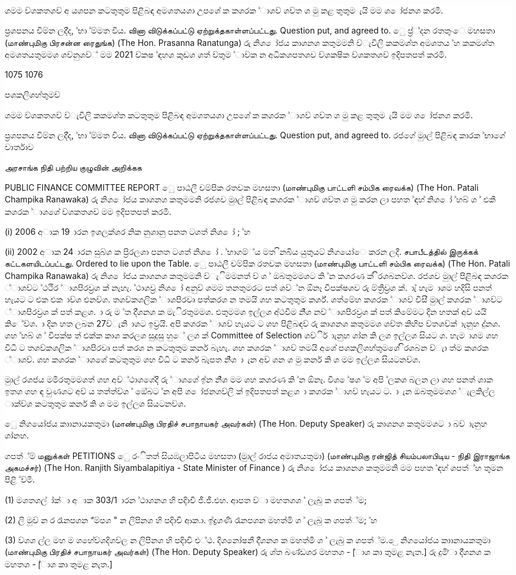 ශමම ව්‍ශකතශව්‍ අ යශපන කටතුතුම පිළිබඳ අමශතයශා උපශේ ක කශරක ්ාශව්‍ ශව්‍ත ශ මු කළ තුතුම ැයි මම ශ ෝජනශ කරමි.

ප්‍රශපනය විම්න ලදි්ද, ්භා ්ම්මත විය. வினா விடுக்கப்பட்டு ஏற்றுக்தகாள்ளப்பட்டது. Question put, and agreed to. ෙු ප්‍ර්්දන රතතුංෙ මහසතා (மாண்புமிகு பிரசன்ன ரைதுங்க) (The Hon. Prasanna Ranatunga) රු නිශ ෝජය කාශනශ කතුමමනි ව්‍ැවිලි කකමශ්ත අමශතය ්හ කකමශ්ත අමශතයතුමමශ ශව්‍නුශව්‍් මම 2021 ව්‍කෂ ්ඳහශ කුඩශ ශත් ව්‍තුම ්ාව්‍ක න අධිකශපතශව ව්‍ශකෂික ව්‍ශකතශව්‍ ඉදිපතපත් කරමි.

1075 1076

පශකලිශහ්තුමව්‍

ශමම ව්‍ශකතශව්‍ ව්‍ැවිලි කකමශ්ත කටතුතුම පිළිබඳ අමශතයශා උපශේ ක කශරක ්ාශව්‍ ශව්‍ත ශ මු කළ තුතුම ැයි මම ශ ෝජනශ කරමි.

ප්‍රශපනය විම්න ලදි්ද, ්භා ්ම්මත විය. வினா விடுக்கப்பட்டு ஏற்றுக்தகாள்ளப்பட்டது. Question put, and agreed to. රජගේ මුාල් පිළිබඳ කාරක ්භාගේ වාර්තාව

அரசாங்க நிதி பற்றிய குழுவின் அறிக்கக

PUBLIC FINANCE COMMITTEE REPORT ෙු පාඨලී චම්පික රතවක මහසතා (மாண்புமிகு பாட்டளி சம்பிக ரைவக்க) (The Hon. Patali Champika Ranawaka) රු නිශ ෝජය කාශනශ කතුමමනි රජශව මුාල් පිළිබඳ කශරක ්ාශව්‍ ශව්‍ත ශ මු කරන ලා පහත ්ඳහ් නිශ ෝ ්හබ් ශ ් එකී කශරක ්ාශශේ ව්‍ශකතශව්‍ මම ඉදිපතපත් කරමි.

(i) 2006 අාක 19 ාරන ඉශලක්ශර නික නුශානු පනත ටශත් නිශ ෝ ; ්හ

(ii) 2002 අාක 24 ාරන සුබ්ශ ක ප්‍රිරලශා පනත ටශත් නිශ ෝ . ්භාගම්්ය මත ිනබිය යුතුයට් නිගයෝෙ කරන ලදී. சபாபீடத்தில் இருக்கக் கட்டகளயிடப்பட்டது. Ordered to lie upon the Table. ෙු පාඨලී චම්පික රතවක මහසතා (மாண்புமிகு பாட்டளி சம்பிக ரைவக்க) (The Hon. Patali Champika Ranawaka) රු නිශ ෝජය කාශනශ කතුමමනි ව්‍ැිමමනත් ව්‍ ශ ් ඔබතුමමශට කි ්න කශරණ ක් ිරශබනව්‍ශ. රජශව මුාල් පිළිබඳ කශරක ්ාශව්‍ට ්ථථිර ්ාශපිරව්‍රශ ක් නැහැ. ්ථාශව්‍ර නිශ ෝ අනුව්‍ ශමම තනතුමරට පත් ශව්‍්න ඕනෑ විපක්ෂශව රු ම්ත්‍රීව්‍රශ ක්. ාැ් හැම ාශම හදිසි පනත් හැයට ට එක එක ාව්‍ශ එනව්‍ශ. තශව්‍කශලික ්ාශපිරව්‍රු පත්කරශ න තමයි ශහ කටතුතුම කර්ශ්. ශත්මේහ කශරක ්ාශව්‍ විසි් මුාල් කශරක ්ාශව්‍ට ්ාශපිරව්‍රශ ක් පත් කළශ. ා රු ම ්ත දි්ශනශ ක මැිරතුමමශ. එතුමමශ ඉල්ලශ අ්ථවීම නි්ශ නව්‍ ්ාශපිරව්‍රශ ක් පත් කිමේමට දින හතක් අව්‍ යයි කිේව්‍ශ. ා දින හත ලබන 27ව්‍ැනි ාශට ඉව්‍රයි. අපි කශරක ්ාශව්‍ හැයට ට ශහ පිළිබඳව්‍ රු කාශනශ කතුමමශ ශව්‍ත කිහිප ව්‍තශව්‍ක් ාැනුහ දු්නශ. ශහ ්හබ් ශ ් විපක්ෂ ත් එක්ක කාශ කරලශ සුදුසු හුේ ලශ ක් Committee of Selection ශව්‍ිර් ාැනුහ ශා්න කි ලශ ඉල්ලශ සියට ශ. හැම ාශම ශහ විධි ට තශව්‍කශලික ්ාශපිරව්‍රු පත් කරශ න කටතුතුම කර්න බැහැ. ශහ කශරක ්ාශව්‍ තමයි අශේ පශකලිශහ්තුමශේ ිරශබන ව්‍ැා ත්ම කශරක ්ාශව්‍. ශහ කශරක ්ාශශේ කටතුතුම ශහ විධි ට කර්න බැපත නි්ශ ා ැන අව්‍ ශන ශ මු කර්න කි ශ මම ඉල්ලශ සියටනව්‍ශ.

මුාල් රශජය මමිරතුමමශත් ශහ අව්‍්ථාශශේදී රු ්ාශශේ ඉ්න නි්ශ මම ශහ කශරණ කි ්න ඕනෑ. විශ ේෂශ ්ම අපි ්ලකශ බලන ලා ශහ පනත් ශාක ඉතශ ශහ ඳ වුණශට අව්‍ ය තත්ත්ව්‍ශ ් ඔේබට ්න අපි ශ ෝජනශව්‍ලි ක් ඉදිපතපත් කළශ ා කශරක ්ාශව්‍ හැයට ට. ා ැන ඔබතුමමශශ ්ැලකිල්ල ාක්ව්‍ශ කටතුතුම කර්න කි ශ මම ඉල්ලශ සියටනව්‍ශ.

ෙු නිගයෝජය කාානායකතුමා (மாண்புமிகு பிரதிச் சபாநாயகர் அவர்கள்) (The Hon. Deputy Speaker) රු කාශනශ කතුමමශට ා බව්‍ ාැනුහ ශා්නහ.

ගපත්්ම් மனுக்கள் PETITIONS ෙු රංිතත් සියඹලාපිටිය මහසතා (මුාල් රාජය අමාතයතුමා) (மாண்புமிகு ரன்ஜித் சியம்பலாபிடிய - நிதி இராஜாங்க அகமச்சர்) (The Hon. Ranjith Siyambalapitiya - State Minister of Finance ) රු නිශ ෝජය කාශනශ කතුමමනි මම පහත ්ඳහ් ශපත්්හ තුමන පිළි ්ව්‍මි.

(1) මශතශල් ා්ක්ා අාක 303/1 ාරන ්ථාශනශ හි පදිාචි ජී.ජී.එහ. ආපත ව්‍ා මහතශශ ් ලැබු ක ශපත්්ම;

(2) ලි මුව්‍ න ර රෑනපශන "්ම්පශ " න ලිපිනශ හි පදිාචි ආක.ා. ඉ්ද්‍රශණි රෑනපශන මහත්මි ශ ් ලැබු ක ශපත්්ම; ්හ

(3) ව්‍ශශ ල්ල මහ ම ශහේව්‍ශදිශව්‍ල න ලිපිනශ හි පදිාචි එ්ථ. දිශනෝෂනී දි්ශනශ ක මහත්මි ශ ් ලැබු ක ශපත්්ම. ෙු නිගයෝජය කාානායකතුමා (மாண்புமிகு பிரதிச் சபாநாயகர் அவர்கள்) (The Hon. Deputy Speaker) රු ශ්ත බණ්ඩශර මහතශ - [්ාශ කා තුමළ නැත.] රු දුමි්ා දි්ශනශ ක මහතශ - [්ාශ කා තුමළ නැත.]
